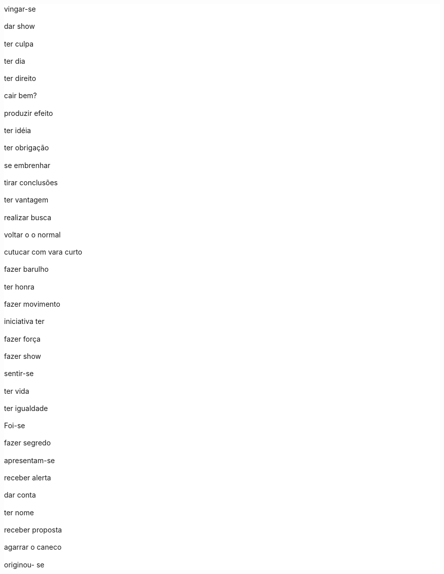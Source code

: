 vingar-se

dar show

ter culpa

ter dia

ter direito

cair bem?

produzir efeito

ter idéia

ter obrigação

se embrenhar

tirar conclusões

ter vantagem

realizar busca

voltar o o normal

cutucar com vara curto

fazer barulho

ter honra

fazer movimento

iniciativa ter

fazer força

fazer show

sentir-se

ter vida

ter igualdade

Foi-se

fazer segredo

apresentam-se

receber alerta

dar conta

ter nome

receber proposta

agarrar o caneco

originou- se
